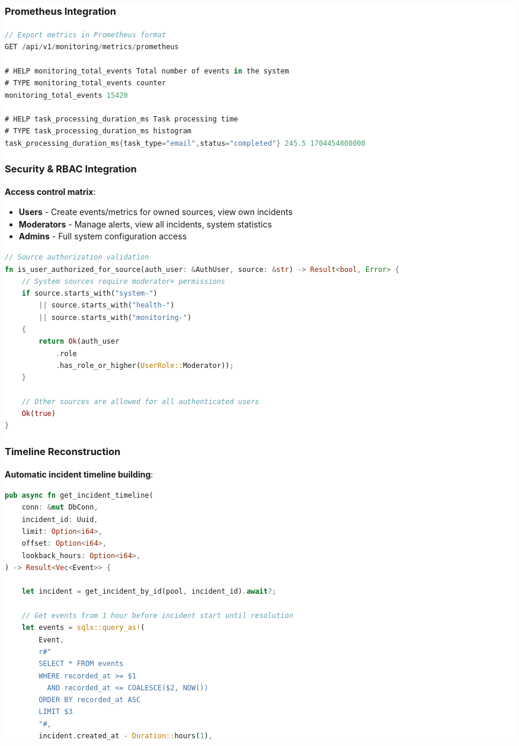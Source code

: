 ### Prometheus Integration

```rust
// Export metrics in Prometheus format
GET /api/v1/monitoring/metrics/prometheus

# HELP monitoring_total_events Total number of events in the system
# TYPE monitoring_total_events counter
monitoring_total_events 15420

# HELP task_processing_duration_ms Task processing time
# TYPE task_processing_duration_ms histogram  
task_processing_duration_ms{task_type="email",status="completed"} 245.5 1704454800000
```

### Security & RBAC Integration

**Access control matrix**:
- **Users** - Create events/metrics for owned sources, view own incidents
- **Moderators** - Manage alerts, view all incidents, system statistics
- **Admins** - Full system configuration access

```rust
// Source authorization validation
fn is_user_authorized_for_source(auth_user: &AuthUser, source: &str) -> Result<bool, Error> {
    // System sources require moderator+ permissions
    if source.starts_with("system-")
        || source.starts_with("health-")
        || source.starts_with("monitoring-")
    {
        return Ok(auth_user
            .role
            .has_role_or_higher(UserRole::Moderator));
    }
    
    // Other sources are allowed for all authenticated users
    Ok(true)
}
```

### Timeline Reconstruction

**Automatic incident timeline building**:
```rust
pub async fn get_incident_timeline(
    conn: &mut DbConn,
    incident_id: Uuid,
    limit: Option<i64>,
    offset: Option<i64>,
    lookback_hours: Option<i64>,
) -> Result<Vec<Event>> {
    
    let incident = get_incident_by_id(pool, incident_id).await?;
    
    // Get events from 1 hour before incident start until resolution
    let events = sqlx::query_as!(
        Event,
        r#"
        SELECT * FROM events 
        WHERE recorded_at >= $1 
          AND recorded_at <= COALESCE($2, NOW())
        ORDER BY recorded_at ASC
        LIMIT $3
        "#,
        incident.created_at - Duration::hours(1),
```